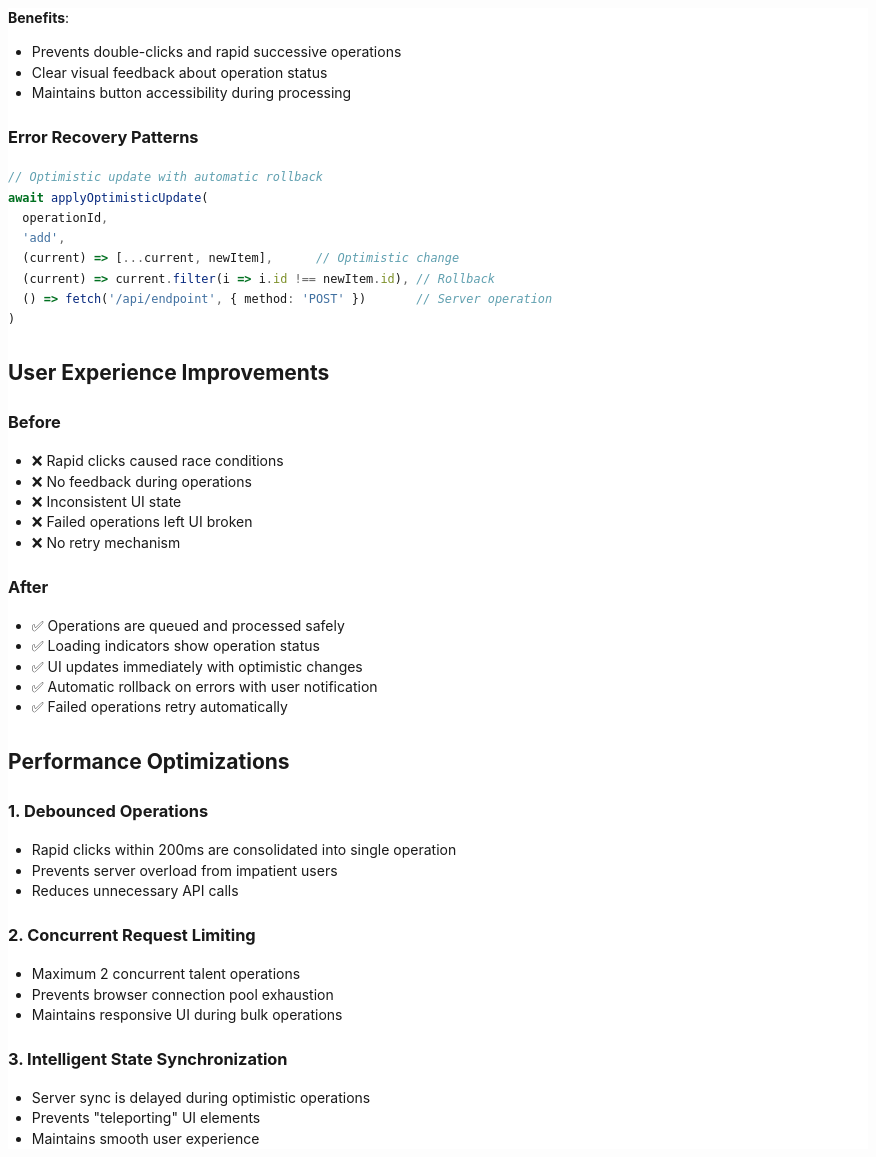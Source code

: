 **Benefits**:
- Prevents double-clicks and rapid successive operations
- Clear visual feedback about operation status
- Maintains button accessibility during processing

### Error Recovery Patterns

```typescript
// Optimistic update with automatic rollback
await applyOptimisticUpdate(
  operationId,
  'add',
  (current) => [...current, newItem],      // Optimistic change
  (current) => current.filter(i => i.id !== newItem.id), // Rollback
  () => fetch('/api/endpoint', { method: 'POST' })       // Server operation
)
```

## User Experience Improvements

### Before
- ❌ Rapid clicks caused race conditions
- ❌ No feedback during operations
- ❌ Inconsistent UI state
- ❌ Failed operations left UI broken
- ❌ No retry mechanism

### After
- ✅ Operations are queued and processed safely
- ✅ Loading indicators show operation status
- ✅ UI updates immediately with optimistic changes
- ✅ Automatic rollback on errors with user notification
- ✅ Failed operations retry automatically

## Performance Optimizations

### 1. Debounced Operations
- Rapid clicks within 200ms are consolidated into single operation
- Prevents server overload from impatient users
- Reduces unnecessary API calls

### 2. Concurrent Request Limiting
- Maximum 2 concurrent talent operations
- Prevents browser connection pool exhaustion
- Maintains responsive UI during bulk operations

### 3. Intelligent State Synchronization
- Server sync is delayed during optimistic operations
- Prevents "teleporting" UI elements
- Maintains smooth user experience
